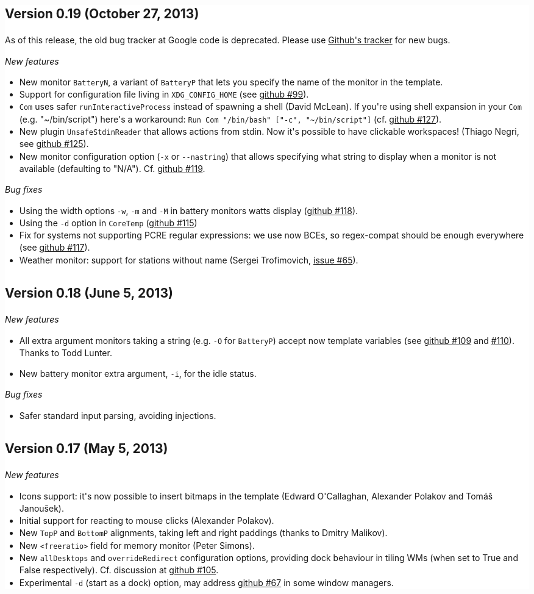 [issue #76]: https://github.com/jaor/xmobar/issues/76
[issue #111]: https://github.com/jaor/xmobar/issues/111
[issue #133]: https://github.com/jaor/xmobar/issues/133
[issue #139]: https://github.com/jaor/xmobar/issues/133

## Version 0.19 (October 27, 2013)

As of this release, the old bug tracker at Google code is deprecated.
Please use [Github's tracker] for new bugs.

_New features_

  - New monitor `BatteryN`, a variant of `BatteryP` that lets you
    specify the name of the monitor in the template.
  - Support for configuration file living in `XDG_CONFIG_HOME` (see
    [github #99]).
  - `Com` uses safer `runInteractiveProcess` instead of spawning a
    shell (David McLean).  If you're using shell expansion in your
    `Com` (e.g. "~/bin/script") here's a workaround: `Run Com
    "/bin/bash" ["-c", "~/bin/script"]` (cf. [github #127]).
  - New plugin `UnsafeStdinReader` that allows actions from stdin.
    Now it's possible to have clickable workspaces!
    (Thiago Negri, see [github #125]).
  - New monitor configuration option (`-x` or `--nastring`) that allows
    specifying what string to display when a monitor is not available
    (defaulting to "N/A"). Cf. [github #119].

_Bug fixes_

  - Using the width options `-w`, `-m` and `-M` in battery monitors
    watts display ([github #118]).
  - Using the `-d` option in `CoreTemp` ([github #115])
  - Fix for systems not supporting PCRE regular expressions: we use
    now BCEs, so regex-compat should be enough everywhere (see
    [github #117]).
  - Weather monitor: support for stations without name (Sergei
    Trofimovich, [issue #65]).

[Github's tracker]: https://github.com/jaor/xmobar/issues
[github #99]: https://github.com/jaor/xmobar/issues/115
[github #115]: https://github.com/jaor/xmobar/issues/115
[github #117]: https://github.com/jaor/xmobar/issues/117
[github #125]: https://github.com/jaor/xmobar/issues/125
[issue #65]: http://code.google.com/p/xmobar/issues/detail?id=65
[github #118]: https://github.com/jaor/xmobar/issues/118
[github #119]: https://github.com/jaor/xmobar/issues/119
[github #127]: https://github.com/jaor/xmobar/issues/127

## Version 0.18 (June 5, 2013)

_New features_

  - All extra argument monitors taking a string (e.g. `-O` for
    `BatteryP`) accept now template variables (see [github #109] and
    [#110]).  Thanks to Todd Lunter.

  - New battery monitor extra argument, `-i`, for the idle status.

_Bug fixes_

  - Safer standard input parsing, avoiding <action> injections.


[github #109]: https://github.com/jaor/xmobar/issues/109
[#110]: https://github.com/jaor/xmobar/issues/110

## Version 0.17 (May 5, 2013)

_New features_

  - Icons support: it's now possible to insert bitmaps in the template
    (Edward O'Callaghan, Alexander Polakov and Tomáš Janoušek).
  - Initial support for reacting to mouse clicks (Alexander Polakov).
  - New `TopP` and `BottomP` alignments, taking left and right
    paddings (thanks to Dmitry Malikov).
  - New `<freeratio>` field for memory monitor (Peter Simons).
  - New `allDesktops` and `overrideRedirect` configuration options,
    providing dock behaviour in tiling WMs (when set to True and False
    respectively). Cf. discussion at [github #105].
  - Experimental `-d` (start as a dock) option, may address [github #67]
    in some window managers.


[issue #369]: https://github.com/jaor/xmobar/issues/369
[issue #354]: https://github.com/jaor/xmobar/issues/354
[issue #356]: https://github.com/jaor/xmobar/issues/356
[issue #311]: https://github.com/jaor/xmobar/issues/311
[issue #352]: https://github.com/jaor/xmobar/issues/352
[issue #335]: https://github.com/jaor/xmobar/issues/335
[issue #346]: https://github.com/jaor/xmobar/issues/346
[issue #347]: https://github.com/jaor/xmobar/issues/347
[issue #323]: https://github.com/jaor/xmobar/issues/323
[issue #325]: https://github.com/jaor/xmobar/issues/325
[issue #303]: https://github.com/jaor/xmobar/issues/303
[Travis CI setup]: https://travis-ci.org/jaor/xmobar
[issue #291]: https://github.com/jaor/xmobar/issues/291
[issue #271]: https://github.com/jaor/xmobar/issues/271
[issue #270]: https://github.com/jaor/xmobar/issues/270
[issue #269]: https://github.com/jaor/xmobar/issues/269
[issue #231]: https://github.com/jaor/xmobar/issues/225
[issue #265]: https://github.com/jaor/xmobar/issues/225
[issue #268]: https://github.com/jaor/xmobar/issues/268
[issue #225]: https://github.com/jaor/xmobar/issues/225
[issue #221]: https://github.com/jaor/xmobar/issues/221
[issue #216]: https://github.com/jaor/xmobar/issues/216
[issue #215]: https://github.com/jaor/xmobar/issues/215
[issue #171]: https://github.com/jaor/xmobar/issues/171
[issue #201]: https://github.com/jaor/xmobar/issues/201
[issue #114]: https://github.com/jaor/xmobar/issues/114
[pull #212]: https://github.com/jaor/xmobar/pull/212
[issue #181]: https://github.com/jaor/xmobar/issues/181
[issue #189]: https://github.com/jaor/xmobar/issues/189
[pull request #192]: https://github.com/jaor/xmobar/pull/192
[pull request #195]: https://github.com/jaor/xmobar/pull/195
[pull request #196]: https://github.com/jaor/xmobar/pull/196
[issue #89]: https://github.com/jaor/xmobar/issues/89
[issue #158]: https://github.com/jaor/xmobar/issues/158
[github #67]: https://github.com/jaor/xmobar/issues/67
[github #77]: https://github.com/jaor/xmobar/issues/77
[github #105]: https://github.com/jaor/xmobar/issues/105
[github #71]: https://github.com/jaor/xmobar/issues/71
[github #73]: https://github.com/jaor/xmobar/issues/73
[github #78]: https://github.com/jaor/xmobar/issues/78
[issue 56]: http://code.google.com/p/xmobar/issues/detail?id=56
[issue 58]: http://code.google.com/p/xmobar/issues/detail?id=58
[issue 64]: http://code.google.com/p/xmobar/issues/detail?id=64
[issue 67]: http://code.google.com/p/xmobar/issues/detail?id=67
[issue 69]: http://code.google.com/p/xmobar/issues/detail?id=69
[github #36]: https://github.com/jaor/xmobar/issues/36
[github #38]: https://github.com/jaor/xmobar/issues/38
[issue 45]: http://code.google.com/p/xmobar/issues/detail?id=45
[issue 48]: http://code.google.com/p/xmobar/issues/detail?id=48
[issue 50]: http://code.google.com/p/xmobar/issues/detail?id=50
[issue 53]: http://code.google.com/p/xmobar/issues/detail?id=53
[issue 55]: http://code.google.com/p/xmobar/issues/detail?id=55
[issue 57]: http://code.google.com/p/xmobar/issues/detail?id=57
[issue 60]: http://code.google.com/p/xmobar/issues/detail?id=60
[issue 61]: http://code.google.com/p/xmobar/issues/detail?id=61
[issue 62]: http://code.google.com/p/xmobar/issues/detail?id=62
[issue 14]: http://code.google.com/p/xmobar/issues/detail?id=14
[issue 27]: http://code.google.com/p/xmobar/issues/detail?id=27
[issue 28]: http://code.google.com/p/xmobar/issues/detail?id=28
[issue 30]: http://code.google.com/p/xmobar/issues/detail?id=30
[issue 36]: http://code.google.com/p/xmobar/issues/detail?id=36
[issue 38]: http://code.google.com/p/xmobar/issues/detail?id=38
[issue 40]: http://code.google.com/p/xmobar/issues/detail?id=40
[issue 42]: http://code.google.com/p/xmobar/issues/detail?id=42
[issue 44]: http://code.google.com/p/xmobar/issues/detail?id=44
[website]: http://projects.haskell.org/xmobar/
[mailing list]: http://projects.haskell.org/cgi-bin/mailman/listinfo/xmobar
[source code repository]: https://github.com/jaor/xmobar
[maintainer]: http://hacks-galore.org/jao/
[issue 23]: http://code.google.com/p/xmobar/issues/detail?id=23
[issue 24]: http://code.google.com/p/xmobar/issues/detail?id=24
[issue 25]: http://code.google.com/p/xmobar/issues/detail?id=25
[issue 26]: http://code.google.com/p/xmobar/issues/detail?id=26
[issue 31]: http://code.google.com/p/xmobar/issues/detail?id=31